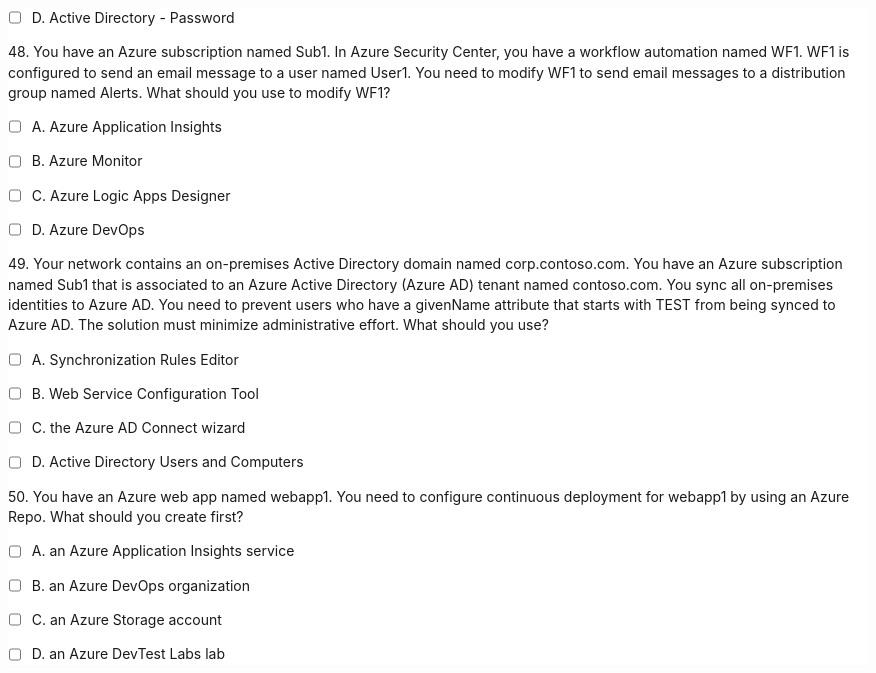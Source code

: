 - [ ]  D. Active Directory - Password

48\. You have an Azure subscription named Sub1. In Azure Security Center, you have a workflow automation named WF1. WF1 is configured to send an email message to a user named User1. You need to modify WF1 to send email messages to a distribution group named Alerts. What should you use to modify WF1?

- [ ]  A. Azure Application Insights

- [ ]  B. Azure Monitor

- [ ]  C. Azure Logic Apps Designer

- [ ]  D. Azure DevOps

49\. Your network contains an on-premises Active Directory domain named corp.contoso.com. You have an Azure subscription named Sub1 that is associated to an Azure Active Directory (Azure AD) tenant named contoso.com. You sync all on-premises identities to Azure AD. You need to prevent users who have a givenName attribute that starts with TEST from being synced to Azure AD. The solution must minimize administrative effort. What should you use?

- [ ]  A. Synchronization Rules Editor

- [ ]  B. Web Service Configuration Tool

- [ ]  C. the Azure AD Connect wizard

- [ ]  D. Active Directory Users and Computers

50\. You have an Azure web app named webapp1. You need to configure continuous deployment for webapp1 by using an Azure Repo. What should you create first?

- [ ]  A. an Azure Application Insights service

- [ ]  B. an Azure DevOps organization

- [ ]  C. an Azure Storage account

- [ ]  D. an Azure DevTest Labs lab